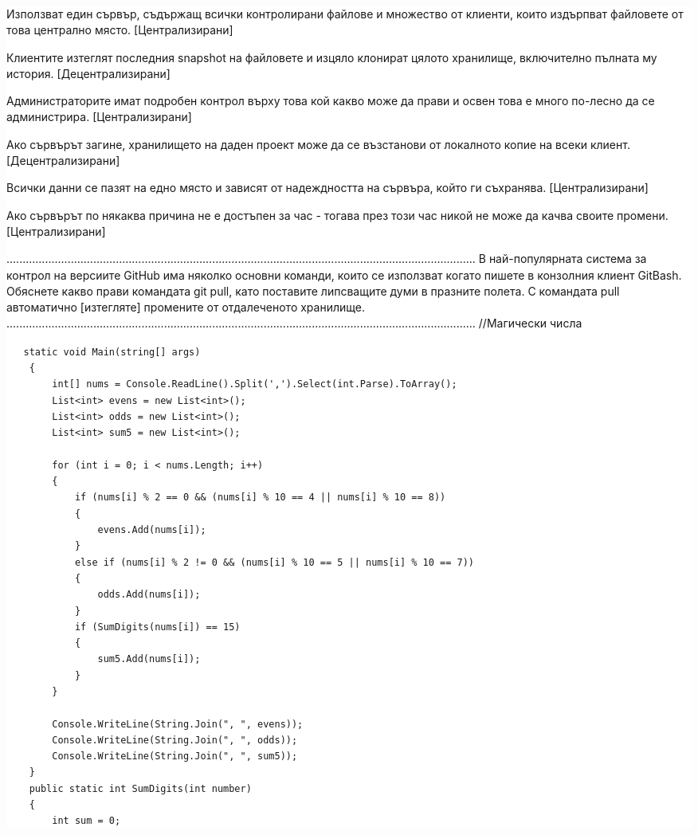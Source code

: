 Използват един сървър, съдържащ всички контролирани файлове и множество от клиенти, които издърпват файловете от това централно място. [Централизирани]

Клиентите изтеглят последния snapshot на файловете и изцяло клонират цялото хранилище, включително пълната му история. [Децентрализирани]

Администраторите имат подробен контрол върху това кой какво може да прави и освен това е много по-лесно да се администрира. [Централизирани]

Ако сървърът загине, хранилището на даден проект може да се възстанови от локалното копие на всеки клиент. [Децентрализирани]

Всички данни се пазят на едно място и зависят от надеждността на сървъра, който ги съхранява. [Централизирани]

Ако сървърът по някаква причина не е достъпен за час - тогава през този час никой не може да качва своите промени. [Централизирани]

..................................................................................................................................................
В най-популярната система за контрол на версиите GitHub има няколко основни команди, които се използват когато пишете в конзолния клиент GitBash. Обяснете какво прави командата git pull, като поставите липсващите думи в празните полета.
С командата pull автоматично [изтегляте] промените от отдалеченото хранилище.
..................................................................................................................................................
//Магически числа

       static void Main(string[] args)
        {
            int[] nums = Console.ReadLine().Split(',').Select(int.Parse).ToArray(); 
            List<int> evens = new List<int>();
            List<int> odds = new List<int>(); 
            List<int> sum5 = new List<int>(); 

            for (int i = 0; i < nums.Length; i++)
            {
                if (nums[i] % 2 == 0 && (nums[i] % 10 == 4 || nums[i] % 10 == 8)) 
                {
                    evens.Add(nums[i]);
                }
                else if (nums[i] % 2 != 0 && (nums[i] % 10 == 5 || nums[i] % 10 == 7)) 
                {
                    odds.Add(nums[i]);
                }
                if (SumDigits(nums[i]) == 15)
                {
                    sum5.Add(nums[i]); 
                }
            }

            Console.WriteLine(String.Join(", ", evens));
            Console.WriteLine(String.Join(", ", odds)); 
            Console.WriteLine(String.Join(", ", sum5));
        }
        public static int SumDigits(int number)
        {
            int sum = 0;
